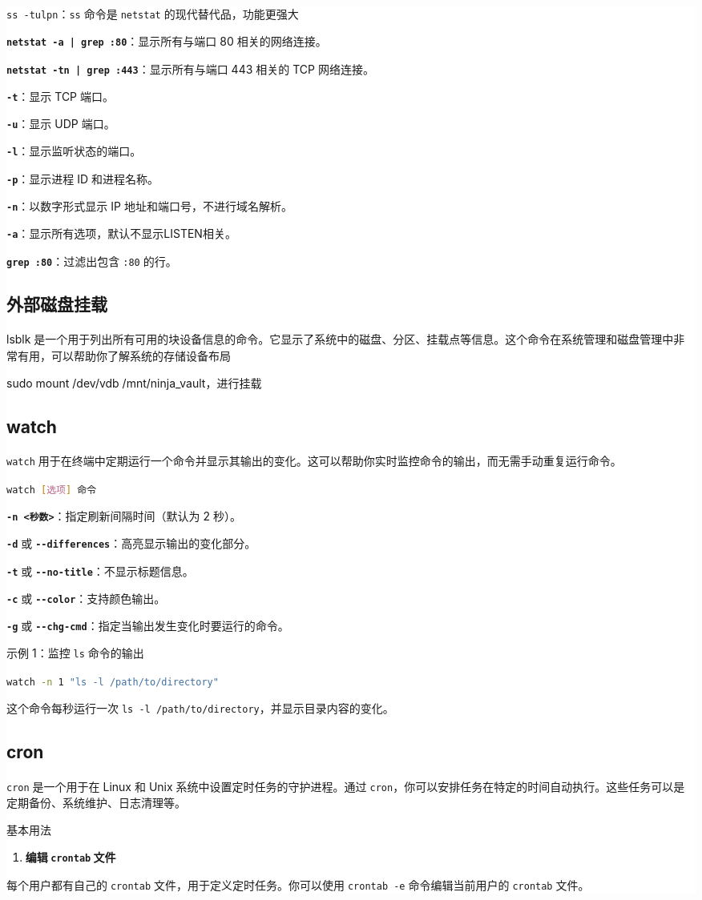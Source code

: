 `ss -tulpn`：`ss` 命令是 `netstat` 的现代替代品，功能更强大

**`netstat -a | grep :80`**：显示所有与端口 80 相关的网络连接。

**`netstat -tn | grep :443`**：显示所有与端口 443 相关的 TCP 网络连接。

**`-t`**：显示 TCP 端口。

**`-u`**：显示 UDP 端口。

**`-l`**：显示监听状态的端口。

**`-p`**：显示进程 ID 和进程名称。

**`-n`**：以数字形式显示 IP 地址和端口号，不进行域名解析。

**`-a`**：显示所有选项，默认不显示LISTEN相关。

**`grep :80`**：过滤出包含 `:80` 的行。

## 外部磁盘挂载

lsblk 是一个用于列出所有可用的块设备信息的命令。它显示了系统中的磁盘、分区、挂载点等信息。这个命令在系统管理和磁盘管理中非常有用，可以帮助你了解系统的存储设备布局

sudo mount /dev/vdb /mnt/ninja_vault，进行挂载

## watch

`watch` 用于在终端中定期运行一个命令并显示其输出的变化。这可以帮助你实时监控命令的输出，而无需手动重复运行命令。

```bash
watch [选项] 命令
```

**`-n <秒数>`**：指定刷新间隔时间（默认为 2 秒）。

**`-d`** 或 **`--differences`**：高亮显示输出的变化部分。

**`-t`** 或 **`--no-title`**：不显示标题信息。

**`-c`** 或 **`--color`**：支持颜色输出。

**`-g`** 或 **`--chg-cmd`**：指定当输出发生变化时要运行的命令。

示例 1：监控 `ls` 命令的输出

```bash
watch -n 1 "ls -l /path/to/directory"
```

这个命令每秒运行一次 `ls -l /path/to/directory`，并显示目录内容的变化。

## cron

`cron` 是一个用于在 Linux 和 Unix 系统中设置定时任务的守护进程。通过 `cron`，你可以安排任务在特定的时间自动执行。这些任务可以是定期备份、系统维护、日志清理等。

基本用法

1. **编辑 `crontab` 文件**

每个用户都有自己的 `crontab` 文件，用于定义定时任务。你可以使用 `crontab -e` 命令编辑当前用户的 `crontab` 文件。
